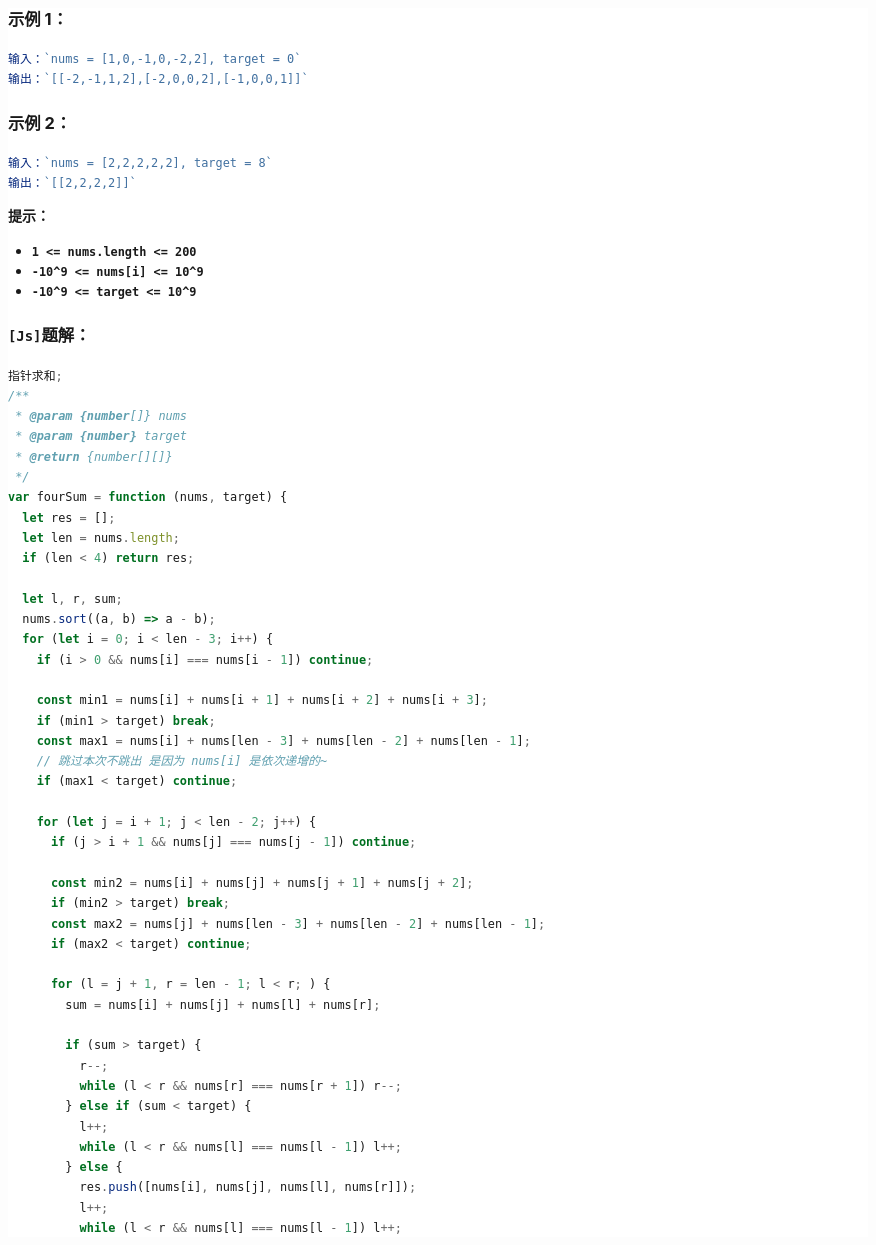 ### 示例 1：

```js
输入：`nums = [1,0,-1,0,-2,2], target = 0`
输出：`[[-2,-1,1,2],[-2,0,0,2],[-1,0,0,1]]`
```

### 示例 2：

```js
输入：`nums = [2,2,2,2,2], target = 8`
输出：`[[2,2,2,2]]`
```

**提示：**

- **`1 <= nums.length <= 200`**
- **`-10^9 <= nums[i] <= 10^9`**
- **`-10^9 <= target <= 10^9`**

### `[Js]`题解：

```js
指针求和;
/**
 * @param {number[]} nums
 * @param {number} target
 * @return {number[][]}
 */
var fourSum = function (nums, target) {
  let res = [];
  let len = nums.length;
  if (len < 4) return res;

  let l, r, sum;
  nums.sort((a, b) => a - b);
  for (let i = 0; i < len - 3; i++) {
    if (i > 0 && nums[i] === nums[i - 1]) continue;

    const min1 = nums[i] + nums[i + 1] + nums[i + 2] + nums[i + 3];
    if (min1 > target) break;
    const max1 = nums[i] + nums[len - 3] + nums[len - 2] + nums[len - 1];
    // 跳过本次不跳出 是因为 nums[i] 是依次递增的~
    if (max1 < target) continue;

    for (let j = i + 1; j < len - 2; j++) {
      if (j > i + 1 && nums[j] === nums[j - 1]) continue;

      const min2 = nums[i] + nums[j] + nums[j + 1] + nums[j + 2];
      if (min2 > target) break;
      const max2 = nums[j] + nums[len - 3] + nums[len - 2] + nums[len - 1];
      if (max2 < target) continue;

      for (l = j + 1, r = len - 1; l < r; ) {
        sum = nums[i] + nums[j] + nums[l] + nums[r];

        if (sum > target) {
          r--;
          while (l < r && nums[r] === nums[r + 1]) r--;
        } else if (sum < target) {
          l++;
          while (l < r && nums[l] === nums[l - 1]) l++;
        } else {
          res.push([nums[i], nums[j], nums[l], nums[r]]);
          l++;
          while (l < r && nums[l] === nums[l - 1]) l++;
```